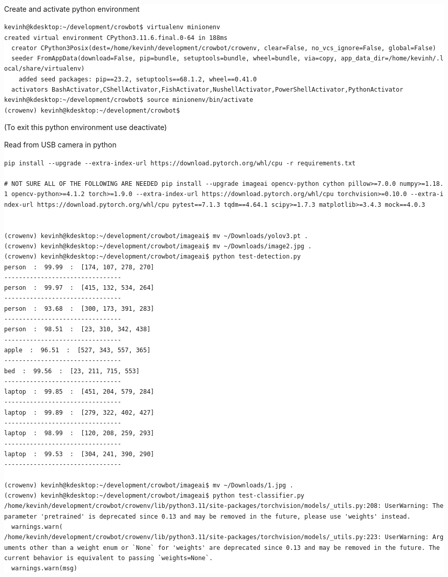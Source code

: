 

Create and activate python environment
```
kevinh@kdesktop:~/development/crowbot$ virtualenv minionenv
created virtual environment CPython3.11.6.final.0-64 in 188ms
  creator CPython3Posix(dest=/home/kevinh/development/crowbot/crowenv, clear=False, no_vcs_ignore=False, global=False)
  seeder FromAppData(download=False, pip=bundle, setuptools=bundle, wheel=bundle, via=copy, app_data_dir=/home/kevinh/.local/share/virtualenv)
    added seed packages: pip==23.2, setuptools==68.1.2, wheel==0.41.0
  activators BashActivator,CShellActivator,FishActivator,NushellActivator,PowerShellActivator,PythonActivator
kevinh@kdesktop:~/development/crowbot$ source minionenv/bin/activate
(crowenv) kevinh@kdesktop:~/development/crowbot$ 
```

(To exit this python environment use deactivate)

Read from USB camera in python
```
pip install --upgrade --extra-index-url https://download.pytorch.org/whl/cpu -r requirements.txt

# NOT SURE ALL OF THE FOLLOWING ARE NEEDED pip install --upgrade imageai opencv-python cython pillow>=7.0.0 numpy>=1.18.1 opencv-python>=4.1.2 torch>=1.9.0 --extra-index-url https://download.pytorch.org/whl/cpu torchvision>=0.10.0 --extra-index-url https://download.pytorch.org/whl/cpu pytest==7.1.3 tqdm==4.64.1 scipy>=1.7.3 matplotlib>=3.4.3 mock==4.0.3


(crowenv) kevinh@kdesktop:~/development/crowbot/imageai$ mv ~/Downloads/yolov3.pt .
(crowenv) kevinh@kdesktop:~/development/crowbot/imageai$ mv ~/Downloads/image2.jpg .
(crowenv) kevinh@kdesktop:~/development/crowbot/imageai$ python test-detection.py 
person  :  99.99  :  [174, 107, 278, 270]
--------------------------------
person  :  99.97  :  [415, 132, 534, 264]
--------------------------------
person  :  93.68  :  [300, 173, 391, 283]
--------------------------------
person  :  98.51  :  [23, 310, 342, 438]
--------------------------------
apple  :  96.51  :  [527, 343, 557, 365]
--------------------------------
bed  :  99.56  :  [23, 211, 715, 553]
--------------------------------
laptop  :  99.85  :  [451, 204, 579, 284]
--------------------------------
laptop  :  99.89  :  [279, 322, 402, 427]
--------------------------------
laptop  :  98.99  :  [120, 208, 259, 293]
--------------------------------
laptop  :  99.53  :  [304, 241, 390, 290]
--------------------------------

(crowenv) kevinh@kdesktop:~/development/crowbot/imageai$ mv ~/Downloads/1.jpg .
(crowenv) kevinh@kdesktop:~/development/crowbot/imageai$ python test-classifier.py 
/home/kevinh/development/crowbot/crowenv/lib/python3.11/site-packages/torchvision/models/_utils.py:208: UserWarning: The parameter 'pretrained' is deprecated since 0.13 and may be removed in the future, please use 'weights' instead.
  warnings.warn(
/home/kevinh/development/crowbot/crowenv/lib/python3.11/site-packages/torchvision/models/_utils.py:223: UserWarning: Arguments other than a weight enum or `None` for 'weights' are deprecated since 0.13 and may be removed in the future. The current behavior is equivalent to passing `weights=None`.
  warnings.warn(msg)
```